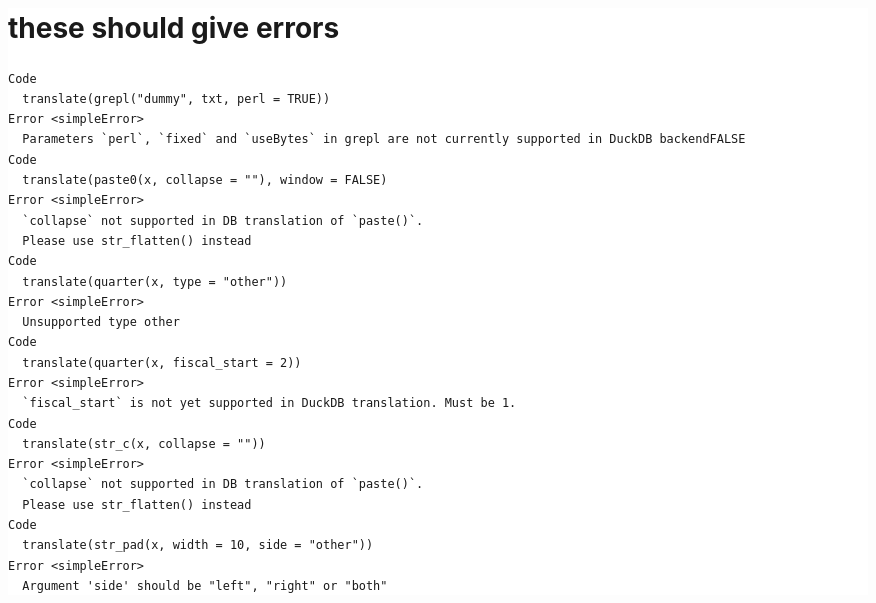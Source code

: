 # these should give errors

    Code
      translate(grepl("dummy", txt, perl = TRUE))
    Error <simpleError>
      Parameters `perl`, `fixed` and `useBytes` in grepl are not currently supported in DuckDB backendFALSE
    Code
      translate(paste0(x, collapse = ""), window = FALSE)
    Error <simpleError>
      `collapse` not supported in DB translation of `paste()`.
      Please use str_flatten() instead
    Code
      translate(quarter(x, type = "other"))
    Error <simpleError>
      Unsupported type other
    Code
      translate(quarter(x, fiscal_start = 2))
    Error <simpleError>
      `fiscal_start` is not yet supported in DuckDB translation. Must be 1.
    Code
      translate(str_c(x, collapse = ""))
    Error <simpleError>
      `collapse` not supported in DB translation of `paste()`.
      Please use str_flatten() instead
    Code
      translate(str_pad(x, width = 10, side = "other"))
    Error <simpleError>
      Argument 'side' should be "left", "right" or "both"

